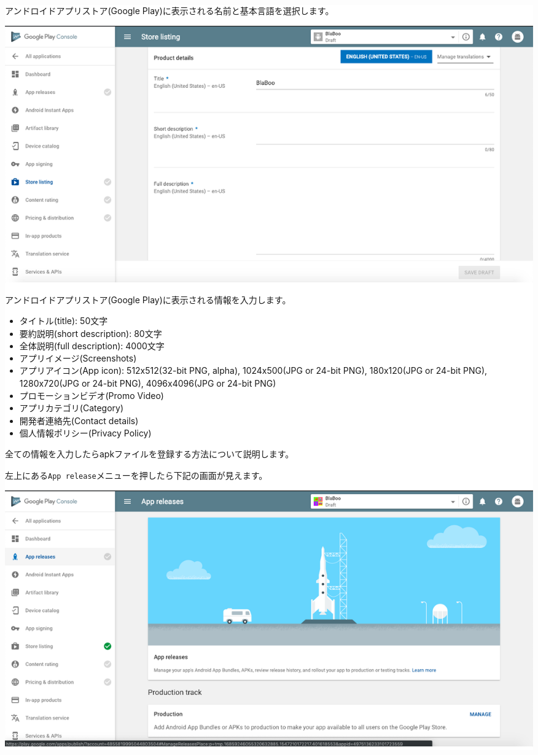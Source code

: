 アンドロイドアプリストア(Google Play)に表示される名前と基本言語を選択します。

![グーグルプレイコンソルアプリ情報](/assets/images/category/react-native/android-google-play/app-info.png)

アンドロイドアプリストア(Google Play)に表示される情報を入力します。

- タイトル(title): 50文字
- 要約説明(short description): 80文字
- 全体説明(full description): 4000文字
- アプリイメージ(Screenshots)
- アプリアイコン(App icon): 512x512(32-bit PNG, alpha), 1024x500(JPG or 24-bit PNG), 180x120(JPG or 24-bit PNG), 1280x720(JPG or 24-bit PNG), 4096x4096(JPG or 24-bit PNG)
- プロモーションビデオ(Promo Video)
- アプリカテゴリ(Category)
- 開発者連絡先(Contact details)
- 個人情報ポリシー(Privacy Policy)

全ての情報を入力したらapkファイルを登録する方法について説明します。

左上にある```App release```メニューを押したら下記の画面が見えます。

![グーグルプレイアプリ登録](/assets/images/category/react-native/android-google-play/app-register.png)
